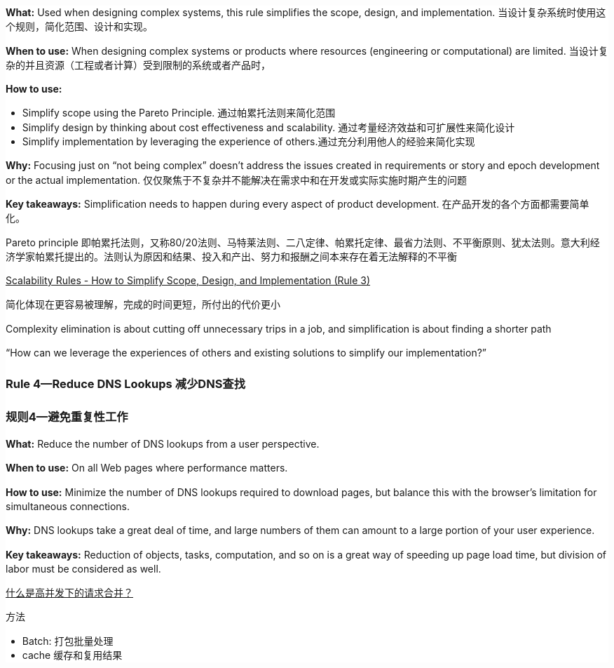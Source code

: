 **What:** Used when designing complex systems, this rule simplifies the scope, design, and implementation. 当设计复杂系统时使用这个规则，简化范围、设计和实现。

**When to use:** When designing complex systems or products where resources (engineering or computational) are limited. 当设计复杂的并且资源（工程或者计算）受到限制的系统或者产品时，


**How to use:**
* Simplify scope using the Pareto Principle. 通过帕累托法则来简化范围
* Simplify design by thinking about cost effectiveness and scalability. 通过考量经济效益和可扩展性来简化设计
* Simplify implementation by leveraging the experience of others.通过充分利用他人的经验来简化实现

**Why:** Focusing just on “not being complex” doesn’t address the issues created in requirements or story and epoch development or the actual implementation. 仅仅聚焦于不复杂并不能解决在需求中和在开发或实际实施时期产生的问题

**Key takeaways:** Simplification needs to happen during every aspect of product development. 在产品开发的各个方面都需要简单化。


Pareto principle 即帕累托法则，又称80/20法则、马特莱法则、二八定律、帕累托定律、最省力法则、不平衡原则、犹太法则。意大利经济学家帕累托提出的。法则认为原因和结果、投入和产出、努力和报酬之间本来存在着无法解释的不平衡

[Scalability Rules - How to Simplify Scope, Design, and Implementation (Rule 3)](https://akfpartners.com/growth-blog/scalability-rules-how-to-simplify-scope-design-and-implementation)

简化体现在更容易被理解，完成的时间更短，所付出的代价更小

Complexity elimination is about cutting off unnecessary trips in a job, and simplification is about finding a shorter path


“How can we leverage the experiences of others and existing solutions to simplify our implementation?”


### Rule 4—Reduce DNS Lookups 减少DNS查找
### 规则4—避免重复性工作


**What:** Reduce the number of DNS lookups from a user perspective.

**When to use:** On all Web pages where performance matters.

**How to use:** Minimize the number of DNS lookups required to download pages, but balance
this with the browser’s limitation for simultaneous connections.

**Why:** DNS lookups take a great deal of time, and large numbers of them can amount to a large portion of your user experience.

**Key takeaways:** Reduction of objects, tasks, computation, and so on is a great way of
speeding up page load time, but division of labor must be considered as well.


[什么是高并发下的请求合并？](https://mp.weixin.qq.com/s?__biz=MzIxNTQ4MzE1NA==&mid=2247501569&idx=1&sn=1bdce3ec6b00e2a1ec4e71c293fbf8ef&chksm=9795117ca0e2986a85c91e3fd1157d302e25db247ac694f3f80ddb9a44245a45255874cfd68a&mpshare=1&scene=1&srcid=112361PzzD8ACPONUPHVU9HI&sharer_sharetime=1606100477426&sharer_shareid=fc937fe50a97e6c10553c542abe0a39b&exportkey=AUU9f1Fl1KaBL6RENR8Oraw%3D&pass_ticket=fk%2BE1fOYHmI5CyP5XtiiPrUMmfrHPspkwtzMhbIMcZ8RCXV3pYelubWJqWxZuV5q&wx_header=0#rd)

方法
* Batch: 打包批量处理
* cache 缓存和复用结果
